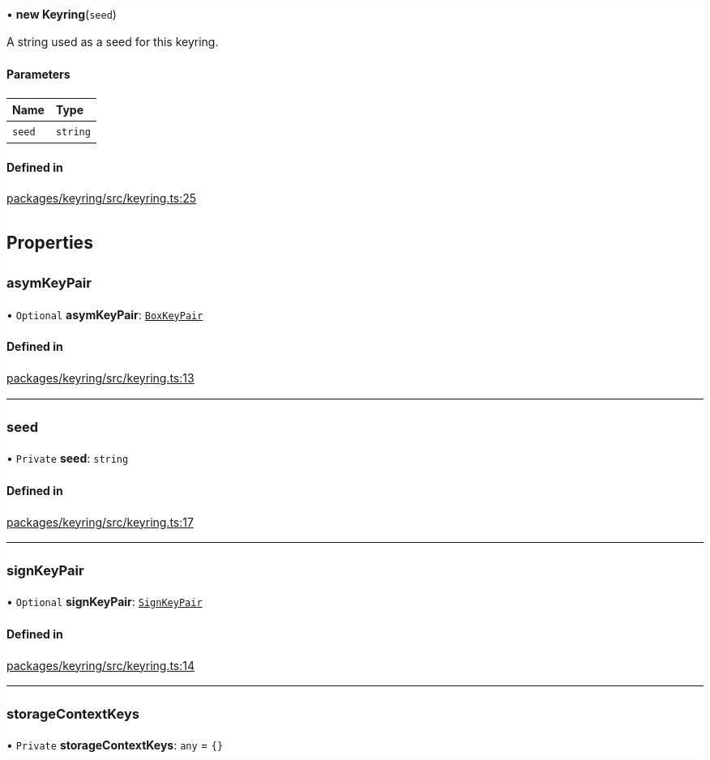 • **new Keyring**(`seed`)

A string used as a seed for this keyring.

#### Parameters

| Name | Type |
| :------ | :------ |
| `seed` | `string` |

#### Defined in

[packages/keyring/src/keyring.ts:25](https://github.com/verida/verida-js/blob/a690f60/packages/keyring/src/keyring.ts#L25)

## Properties

### asymKeyPair

• `Optional` **asymKeyPair**: [`BoxKeyPair`](../interfaces/verida_keyring._internal_.BoxKeyPair.md)

#### Defined in

[packages/keyring/src/keyring.ts:13](https://github.com/verida/verida-js/blob/a690f60/packages/keyring/src/keyring.ts#L13)

___

### seed

• `Private` **seed**: `string`

#### Defined in

[packages/keyring/src/keyring.ts:17](https://github.com/verida/verida-js/blob/a690f60/packages/keyring/src/keyring.ts#L17)

___

### signKeyPair

• `Optional` **signKeyPair**: [`SignKeyPair`](../interfaces/verida_keyring._internal_.SignKeyPair.md)

#### Defined in

[packages/keyring/src/keyring.ts:14](https://github.com/verida/verida-js/blob/a690f60/packages/keyring/src/keyring.ts#L14)

___

### storageContextKeys

• `Private` **storageContextKeys**: `any` = `{}`

